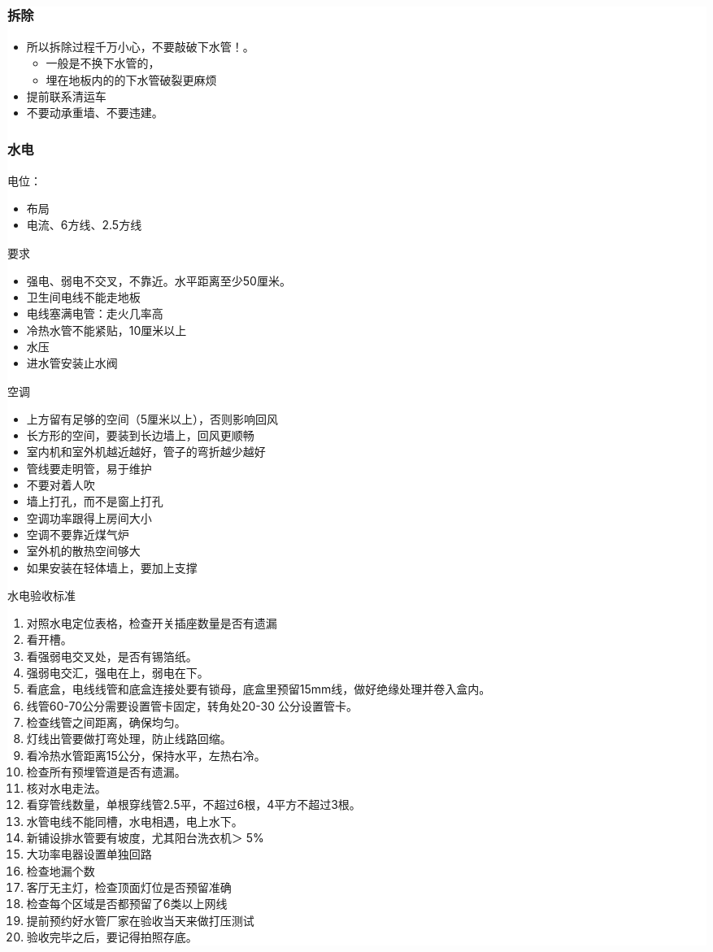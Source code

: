 
### 拆除

- 所以拆除过程千万小心，不要敲破下水管！。
    - 一般是不换下水管的，
    - 埋在地板内的的下水管破裂更麻烦
- 提前联系清运车
- 不要动承重墙、不要违建。


### 水电

电位：
- 布局
- 电流、6方线、2.5方线

要求
- 强电、弱电不交叉，不靠近。水平距离至少50厘米。
- 卫生间电线不能走地板
- 电线塞满电管：走火几率高
- 冷热水管不能紧贴，10厘米以上
- 水压
- 进水管安装止水阀


空调
- 上方留有足够的空间（5厘米以上），否则影响回风
- 长方形的空间，要装到长边墙上，回风更顺畅
- 室内机和室外机越近越好，管子的弯折越少越好
- 管线要走明管，易于维护
- 不要对着人吹
- 墙上打孔，而不是窗上打孔
- 空调功率跟得上房间大小
- 空调不要靠近煤气炉
- 室外机的散热空间够大
- 如果安装在轻体墙上，要加上支撑



水电验收标准
1. 对照水电定位表格，检查开关插座数量是否有遗漏
2. 看开槽。
3. 看强弱电交叉处，是否有锡箔纸。
4. 强弱电交汇，强电在上，弱电在下。
5. 看底盒，电线线管和底盒连接处要有锁母，底盒里预留15mm线，做好绝缘处理并卷入盒内。
6. 线管60-70公分需要设置管卡固定，转角处20-30
公分设置管卡。
7. 检查线管之间距离，确保均匀。
8. 灯线出管要做打弯处理，防止线路回缩。
9. 看冷热水管距离15公分，保持水平，左热右冷。
10. 检查所有预埋管道是否有遗漏。
11. 核对水电走法。
12. 看穿管线数量，单根穿线管2.5平，不超过6根，4平方不超过3根。
13. 水管电线不能同槽，水电相遇，电上水下。
14. 新铺设排水管要有坡度，尤其阳台洗衣机＞ 5%
15. 大功率电器设置单独回路
16. 检查地漏个数
17. 客厅无主灯，检查顶面灯位是否预留准确
18. 检查每个区域是否都预留了6类以上网线
19. 提前预约好水管厂家在验收当天来做打压测试
20. 验收完毕之后，要记得拍照存底。
